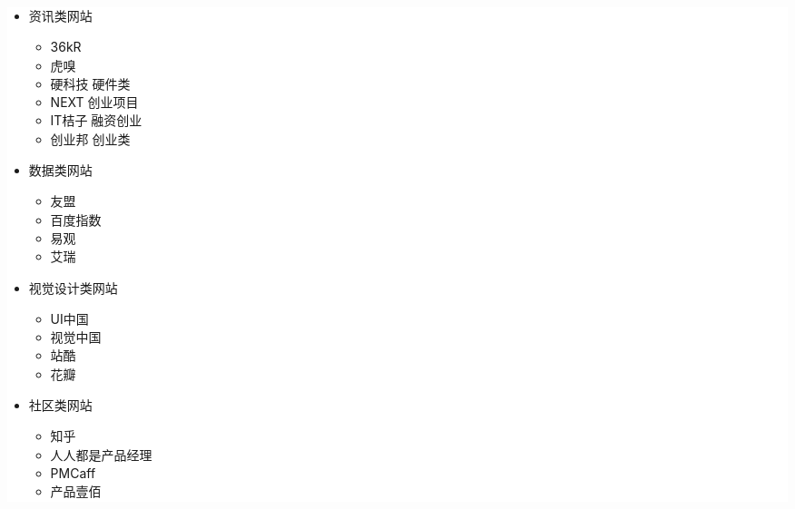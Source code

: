 - 资讯类网站
  - 36kR
  - 虎嗅
  - 硬科技 硬件类
  - NEXT 创业项目
  - IT桔子 融资创业
  - 创业邦 创业类

- 数据类网站
  - 友盟
  - 百度指数
  - 易观
  - 艾瑞

- 视觉设计类网站
  - UI中国
  - 视觉中国
  - 站酷
  - 花瓣

- 社区类网站
  - 知乎
  - 人人都是产品经理
  - PMCaff
  - 产品壹佰

